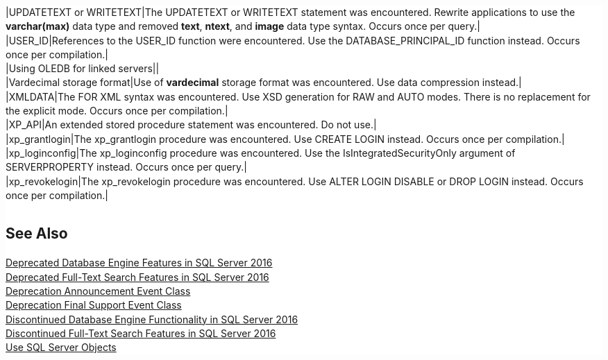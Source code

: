 |UPDATETEXT or WRITETEXT|The UPDATETEXT or WRITETEXT statement was encountered. Rewrite applications to use the **varchar\(max\)** data type and removed **text**, **ntext**, and **image** data type syntax. Occurs once per query.|  
|USER\_ID|References to the USER\_ID function were encountered. Use the DATABASE\_PRINCIPAL\_ID function instead. Occurs once per compilation.|  
|Using OLEDB for linked servers||  
|Vardecimal storage format|Use of **vardecimal** storage format was encountered. Use data compression instead.|  
|XMLDATA|The FOR XML syntax was encountered. Use XSD generation for RAW and AUTO modes. There is no replacement for the explicit mode. Occurs once per compilation.|  
|XP\_API|An extended stored procedure statement was encountered. Do not use.|  
|xp\_grantlogin|The xp\_grantlogin procedure was encountered. Use CREATE LOGIN instead. Occurs once per compilation.|  
|xp\_loginconfig|The xp\_loginconfig procedure was encountered. Use the IsIntegratedSecurityOnly argument of SERVERPROPERTY instead. Occurs once per query.|  
|xp\_revokelogin|The xp\_revokelogin procedure was encountered. Use ALTER LOGIN DISABLE or DROP LOGIN instead. Occurs once per compilation.|  
  
## See Also  
 [Deprecated Database Engine Features in SQL Server 2016](../../Topics/TopicNameNotContainA/Deprecated-Database-Engine-Features-in-SQL-Server-2016.md)   
 [Deprecated Full-Text Search Features in SQL Server 2016](../../Topics/TopicNameNotContainA/Deprecated-Full-Text-Search-Features-in-SQL-Server-2016.md)   
 [Deprecation Announcement Event Class](../../Topics/TopicNameNotContainA/Deprecation-Announcement-Event-Class.md)   
 [Deprecation Final Support Event Class](../../Topics/TopicNameNotContainA/Deprecation-Final-Support-Event-Class.md)   
 [Discontinued Database Engine Functionality in SQL Server 2016](../../Topics/TopicNameNotContainA/Discontinued-Database-Engine-Functionality-in-SQL-Server-2016.md)   
 [Discontinued Full-Text Search Features in SQL Server 2016](../../Topics/TopicNameNotContainA/Discontinued-Full-Text-Search-Features-in-SQL-Server-2016.md)   
 [Use SQL Server Objects](../../Topics/TopicNameNotContainA/Use-SQL-Server-Objects.md)